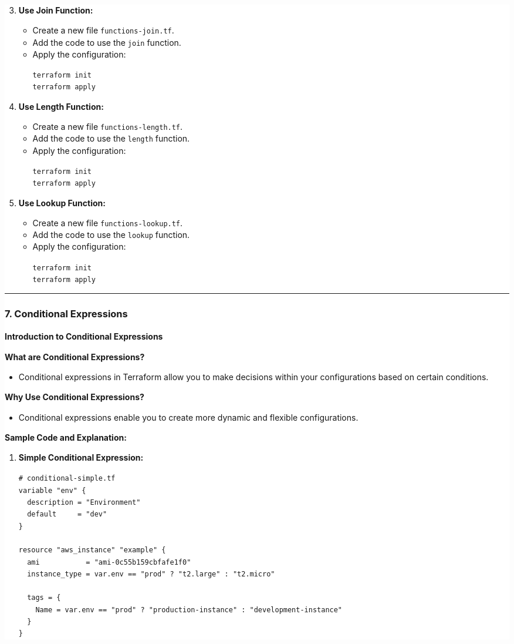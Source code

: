 3. **Use Join Function:**
   - Create a new file `functions-join.tf`.
   - Add the code to use the `join` function.
   - Apply the configuration:
     ```sh
     terraform init
     terraform apply
     ```

4. **Use Length Function:**
   - Create a new file `functions-length.tf`.
   - Add the code to use the `length` function.
   - Apply the configuration:
     ```sh
     terraform init
     terraform apply
     ```

5. **Use Lookup Function:**
   - Create a new file `functions-lookup.tf`.
   - Add the code to use the `lookup` function.
   - Apply the configuration:
     ```sh
     terraform init
     terraform apply
     ```

---

### 7. Conditional Expressions

**Introduction to Conditional Expressions**

**What are Conditional Expressions?**
- Conditional expressions in Terraform allow you to make decisions within your configurations based on certain conditions.

**Why Use Conditional Expressions?**
- Conditional expressions enable you to create more dynamic and flexible configurations.

**Sample Code and Explanation:**

1. **Simple Conditional Expression:**

   ```hcl
   # conditional-simple.tf
   variable "env" {
     description = "Environment"
     default     = "dev"
   }

   resource "aws_instance" "example" {
     ami           = "ami-0c55b159cbfafe1f0"
     instance_type = var.env == "prod" ? "t2.large" : "t2.micro"

     tags = {
       Name = var.env == "prod" ? "production-instance" : "development-instance"
     }
   }
   ```
